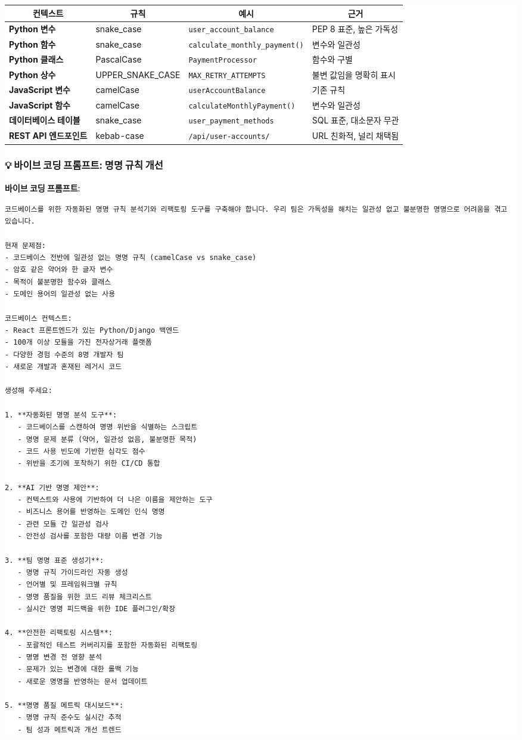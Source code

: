 | 컨텍스트 | 규칙 | 예시 | 근거 |
|---------|------|------|------|
| **Python 변수** | snake_case | `user_account_balance` | PEP 8 표준, 높은 가독성 |
| **Python 함수** | snake_case | `calculate_monthly_payment()` | 변수와 일관성 |
| **Python 클래스** | PascalCase | `PaymentProcessor` | 함수와 구별 |
| **Python 상수** | UPPER_SNAKE_CASE | `MAX_RETRY_ATTEMPTS` | 불변 값임을 명확히 표시 |
| **JavaScript 변수** | camelCase | `userAccountBalance` | 기존 규칙 |
| **JavaScript 함수** | camelCase | `calculateMonthlyPayment()` | 변수와 일관성 |
| **데이터베이스 테이블** | snake_case | `user_payment_methods` | SQL 표준, 대소문자 무관 |
| **REST API 엔드포인트** | kebab-case | `/api/user-accounts/` | URL 친화적, 널리 채택됨 |

### 💡 **바이브 코딩 프롬프트: 명명 규칙 개선**

**바이브 코딩 프롬프트**:

```
코드베이스를 위한 자동화된 명명 규칙 분석기와 리팩토링 도구를 구축해야 합니다. 우리 팀은 가독성을 해치는 일관성 없고 불분명한 명명으로 어려움을 겪고 있습니다.

현재 문제점:
- 코드베이스 전반에 일관성 없는 명명 규칙 (camelCase vs snake_case)
- 암호 같은 약어와 한 글자 변수
- 목적이 불분명한 함수와 클래스
- 도메인 용어의 일관성 없는 사용

코드베이스 컨텍스트:
- React 프론트엔드가 있는 Python/Django 백엔드
- 100개 이상 모듈을 가진 전자상거래 플랫폼
- 다양한 경험 수준의 8명 개발자 팀
- 새로운 개발과 혼재된 레거시 코드

생성해 주세요:

1. **자동화된 명명 분석 도구**:
   - 코드베이스를 스캔하여 명명 위반을 식별하는 스크립트
   - 명명 문제 분류 (약어, 일관성 없음, 불분명한 목적)
   - 코드 사용 빈도에 기반한 심각도 점수
   - 위반을 조기에 포착하기 위한 CI/CD 통합

2. **AI 기반 명명 제안**:
   - 컨텍스트와 사용에 기반하여 더 나은 이름을 제안하는 도구
   - 비즈니스 용어를 반영하는 도메인 인식 명명
   - 관련 모듈 간 일관성 검사
   - 안전성 검사를 포함한 대량 이름 변경 기능

3. **팀 명명 표준 생성기**:
   - 명명 규칙 가이드라인 자동 생성
   - 언어별 및 프레임워크별 규칙
   - 명명 품질을 위한 코드 리뷰 체크리스트
   - 실시간 명명 피드백을 위한 IDE 플러그인/확장

4. **안전한 리팩토링 시스템**:
   - 포괄적인 테스트 커버리지를 포함한 자동화된 리팩토링
   - 명명 변경 전 영향 분석
   - 문제가 있는 변경에 대한 롤백 기능
   - 새로운 명명을 반영하는 문서 업데이트

5. **명명 품질 메트릭 대시보드**:
   - 명명 규칙 준수도 실시간 추적
   - 팀 성과 메트릭과 개선 트렌드
```
